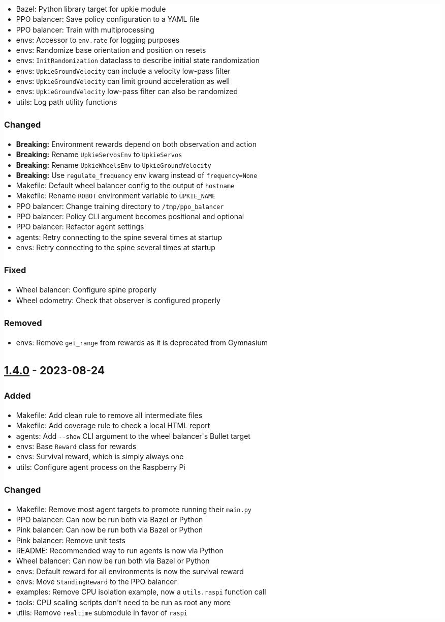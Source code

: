 - Bazel: Python library target for upkie module
- PPO balancer: Save policy configuration to a YAML file
- PPO balancer: Train with multiprocessing
- envs: Accessor to `env.rate` for logging purposes
- envs: Randomize base orientation and position on resets
- envs: `InitRandomization` dataclass to describe initial state randomization
- envs: `UpkieGroundVelocity` can include a velocity low-pass filter
- envs: `UpkieGroundVelocity` can limit ground acceleration as well
- envs: `UpkieGroundVelocity` low-pass filter can also be randomized
- utils: Log path utility functions

### Changed

- **Breaking:** Environment rewards depend on both observation and action
- **Breaking:** Rename `UpkieServosEnv` to `UpkieServos`
- **Breaking:** Rename `UpkieWheelsEnv` to `UpkieGroundVelocity`
- **Breaking:** Use `regulate_frequency` env kwarg instead of `frequency=None`
- Makefile: Default wheel balancer config to the output of `hostname`
- Makefile: Rename `ROBOT` environment variable to `UPKIE_NAME`
- PPO balancer: Change training directory to `/tmp/ppo_balancer`
- PPO balancer: Policy CLI argument becomes positional and optional
- PPO balancer: Refactor agent settings
- agents: Retry connecting to the spine several times at startup
- envs: Retry connecting to the spine several times at startup

### Fixed

- Wheel balancer: Configure spine properly
- Wheel odometry: Check that observer is configured properly

### Removed

- envs: Remove `get_range` from rewards as it is deprecated from Gymnasium

## [1.4.0] - 2023-08-24

### Added

- Makefile: Add clean rule to remove all intermediate files
- Makefile: Add coverage rule to check a local HTML report
- agents: Add `--show` CLI argument to the wheel balancer's Bullet target
- envs: Base `Reward` class for rewards
- envs: Survival reward, which is simply always one
- utils: Configure agent process on the Raspberry Pi

### Changed

- Makefile: Remove most agent targets to promote running their `main.py`
- PPO balancer: Can now be run both via Bazel or Python
- Pink balancer: Can now be run both via Bazel or Python
- Pink balancer: Remove unit tests
- README: Recommended way to run agents is now via Python
- Wheel balancer: Can now be run both via Bazel or Python
- envs: Default reward for all environments is now the survival reward
- envs: Move `StandingReward` to the PPO balancer
- examples: Remove CPU isolation example, now a `utils.raspi` function call
- tools: CPU scaling scripts don't need to be run as root any more
- utils: Remove `realtime` submodule in favor of `raspi`


[unreleased]: https://github.com/upkie/upkie/compare/v9.0.1...HEAD
[9.0.1]: https://github.com/upkie/upkie/compare/v9.0.0...v9.0.1
[9.0.0]: https://github.com/upkie/upkie/compare/v8.1.1...v9.0.0
[8.1.1]: https://github.com/upkie/upkie/compare/v8.1.0...v8.1.1
[8.1.0]: https://github.com/upkie/upkie/compare/v8.0.0...v8.1.0
[8.0.0]: https://github.com/upkie/upkie/compare/v7.0.0...v8.0.0
[7.0.0]: https://github.com/upkie/upkie/compare/v6.1.0...v7.0.0
[6.1.0]: https://github.com/upkie/upkie/compare/v6.0.0...v6.1.0
[6.0.0]: https://github.com/upkie/upkie/compare/v5.2.0...v6.0.0
[5.2.0]: https://github.com/upkie/upkie/compare/v5.1.0...v5.2.0
[5.1.0]: https://github.com/upkie/upkie/compare/v5.0.1...v5.1.0
[5.0.1]: https://github.com/upkie/upkie/compare/v5.0.0...v5.0.1
[5.0.0]: https://github.com/upkie/upkie/compare/v4.0.0...v5.0.0
[4.0.0]: https://github.com/upkie/upkie/compare/v3.4.0...v4.0.0
[3.4.0]: https://github.com/upkie/upkie/compare/v3.3.0...v3.4.0
[3.3.0]: https://github.com/upkie/upkie/compare/v3.2.0...v3.3.0
[3.2.0]: https://github.com/upkie/upkie/compare/v3.1.0...v3.2.0
[3.1.0]: https://github.com/upkie/upkie/compare/v3.0.0...v3.1.0
[3.0.0]: https://github.com/upkie/upkie/compare/v2.0.0...v3.0.0
[2.0.0]: https://github.com/upkie/upkie/compare/v1.5.0...v2.0.0
[1.5.0]: https://github.com/upkie/upkie/compare/v1.4.0...v1.5.0
[1.4.0]: https://github.com/upkie/upkie/compare/v1.3.4...v1.4.0
[1.3.4]: https://github.com/upkie/upkie/compare/v1.3.3...v1.3.4
[1.3.3]: https://github.com/upkie/upkie/compare/v1.3.2...v1.3.3
[1.3.2]: https://github.com/upkie/upkie/compare/v1.3.1...v1.3.2
[1.3.1]: https://github.com/upkie/upkie/compare/v1.3.0...v1.3.1
[1.3.0]: https://github.com/upkie/upkie/compare/v1.2.1...v1.3.0
[1.2.1]: https://github.com/upkie/upkie/compare/v1.2.0...v1.2.1
[1.2.0]: https://github.com/upkie/upkie/compare/v1.1.0...v1.2.0
[1.1.0]: https://github.com/upkie/upkie/compare/v1.0.0...v1.1.0
[1.0.0]: https://github.com/upkie/upkie/compare/v0.5.0...v1.0.0
[0.5.0]: https://github.com/upkie/upkie/compare/v0.4.0...v0.5.0
[0.4.0]: https://github.com/upkie/upkie/compare/v0.3.1...v0.4.0
[0.3.1]: https://github.com/upkie/upkie/compare/v0.3.0...v0.3.1
[0.3.0]: https://github.com/upkie/upkie/compare/v0.2.0...v0.3.0
[0.2.0]: https://github.com/upkie/upkie/compare/v0.1.0...v0.2.0
[0.1.0]: https://github.com/upkie/upkie/releases/tag/v0.1.0